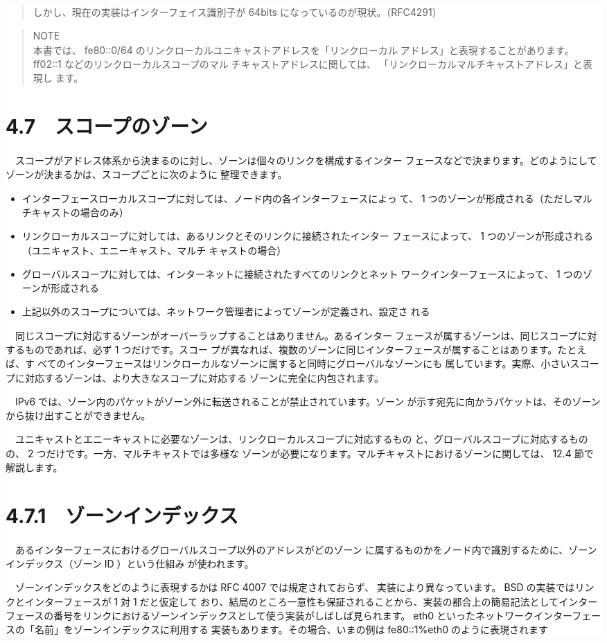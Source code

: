 > しかし、現在の実装はインターフェイス識別子が 64bits になっているのが現状。（RFC4291）

> NOTE  
> 本書では、 fe80::0/64 のリンクローカルユニキャストアドレスを「リンクローカル
アドレス」と表現することがあります。 ff02::1 などのリンクローカルスコープのマル
チキャストアドレスに関しては、 「リンクローカルマルチキャストアドレス」と表現し
ます。

# 4.7　スコープのゾーン

　スコープがアドレス体系から決まるのに対し、ゾーンは個々のリンクを構成するインター
フェースなどで決まります。どのようにしてゾーンが決まるかは、スコープごとに次のように
整理できます。

* インターフェースローカルスコープに対しては、ノード内の各インターフェースによっ
て、 1 つのゾーンが形成される（ただしマルチキャストの場合のみ）

* リンクローカルスコープに対しては、あるリンクとそのリンクに接続されたインター
フェースによって、 1 つのゾーンが形成される（ユニキャスト、エニーキャスト、マルチ
キャストの場合）

* グローバルスコープに対しては、インターネットに接続されたすべてのリンクとネット
ワークインターフェースによって、 1 つのゾーンが形成される

* 上記以外のスコープについては、ネットワーク管理者によってゾーンが定義され、設定さ
れる

　同じスコープに対応するゾーンがオーバーラップすることはありません。あるインター
フェースが属するゾーンは、同じスコープに対するものであれば、必ず 1 つだけです。スコー
プが異なれば、複数のゾーンに同じインターフェースが属することはあります。たとえば、す
べてのインターフェースはリンクローカルなゾーンに属すると同時にグローバルなゾーンにも
属しています。実際、小さいスコープに対応するゾーンは、より大きなスコープに対応する
ゾーンに完全に内包されます。

　IPv6 では、ゾーン内のパケットがゾーン外に転送されることが禁止されています。ゾーン
が示す宛先に向かうパケットは、そのゾーンから抜け出すことができません。

　ユニキャストとエニーキャストに必要なゾーンは、リンクローカルスコープに対応するもの
と、グローバルスコープに対応するものの、 2 つだけです。一方、マルチキャストでは多様な
ゾーンが必要になります。マルチキャストにおけるゾーンに関しては、 12.4 節で解説します。

# 4.7.1　ゾーンインデックス

　あるインターフェースにおけるグローバルスコープ以外のアドレスがどのゾーン
に属するものかをノード内で識別するために、ゾーンインデックス（ゾーン ID ）という仕組み
が使われます。

　ゾーンインデックスをどのように表現するかは RFC 4007 では規定されておらず、
実装により異なっています。 BSD の実装ではリンクとインターフェースが 1 対 1 だと仮定して
おり、結局のところ一意性も保証されることから、実装の都合上の簡易記法としてインター
フェースの番号をリンクにおけるゾーンインデックスとして使う実装がしばしば見られます。
eth0 といったネットワークインターフェースの「名前」をゾーンインデックスに利用する
実装もあります。その場合、いまの例は fe80::1%eth0 のように表現されます
